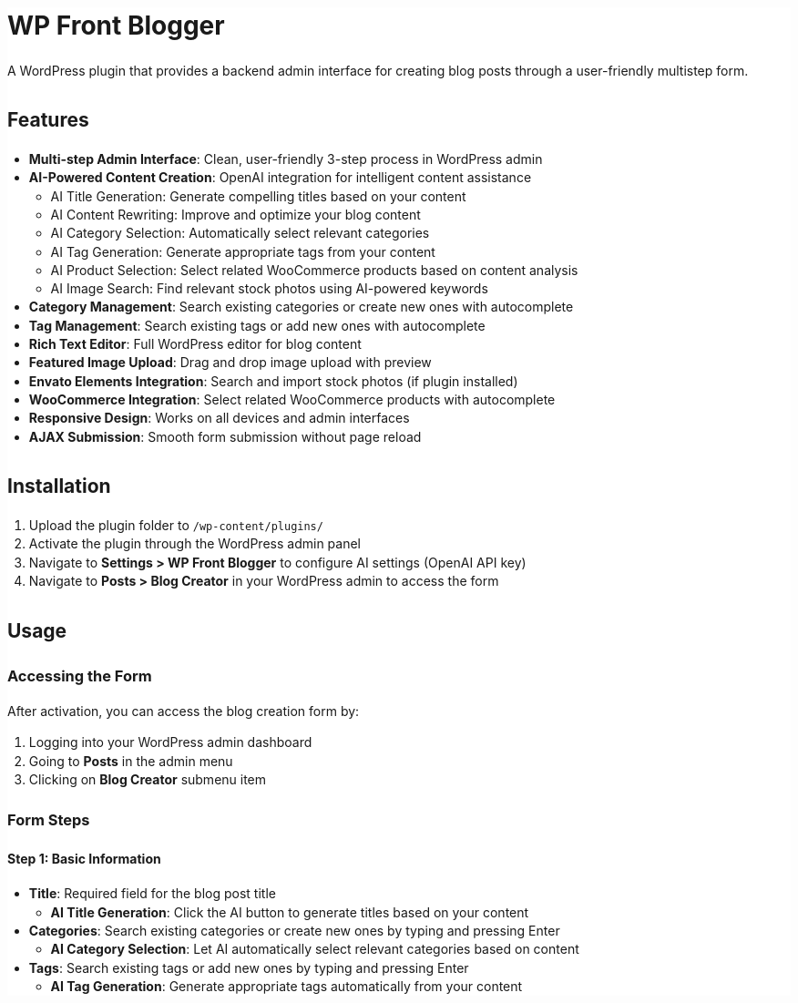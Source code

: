 # WP Front Blogger

A WordPress plugin that provides a backend admin interface for creating blog posts through a user-friendly multistep form.

## Features

- **Multi-step Admin Interface**: Clean, user-friendly 3-step process in WordPress admin
- **AI-Powered Content Creation**: OpenAI integration for intelligent content assistance
  - AI Title Generation: Generate compelling titles based on your content
  - AI Content Rewriting: Improve and optimize your blog content
  - AI Category Selection: Automatically select relevant categories
  - AI Tag Generation: Generate appropriate tags from your content
  - AI Product Selection: Select related WooCommerce products based on content analysis
  - AI Image Search: Find relevant stock photos using AI-powered keywords
- **Category Management**: Search existing categories or create new ones with autocomplete
- **Tag Management**: Search existing tags or add new ones with autocomplete
- **Rich Text Editor**: Full WordPress editor for blog content
- **Featured Image Upload**: Drag and drop image upload with preview
- **Envato Elements Integration**: Search and import stock photos (if plugin installed)
- **WooCommerce Integration**: Select related WooCommerce products with autocomplete
- **Responsive Design**: Works on all devices and admin interfaces
- **AJAX Submission**: Smooth form submission without page reload

## Installation

1. Upload the plugin folder to `/wp-content/plugins/`
2. Activate the plugin through the WordPress admin panel
3. Navigate to **Settings > WP Front Blogger** to configure AI settings (OpenAI API key)
4. Navigate to **Posts > Blog Creator** in your WordPress admin to access the form

## Usage

### Accessing the Form

After activation, you can access the blog creation form by:
1. Logging into your WordPress admin dashboard
2. Going to **Posts** in the admin menu
3. Clicking on **Blog Creator** submenu item

### Form Steps

#### Step 1: Basic Information
- **Title**: Required field for the blog post title
  - **AI Title Generation**: Click the AI button to generate titles based on your content
- **Categories**: Search existing categories or create new ones by typing and pressing Enter
  - **AI Category Selection**: Let AI automatically select relevant categories based on content
- **Tags**: Search existing tags or add new ones by typing and pressing Enter
  - **AI Tag Generation**: Generate appropriate tags automatically from your content
